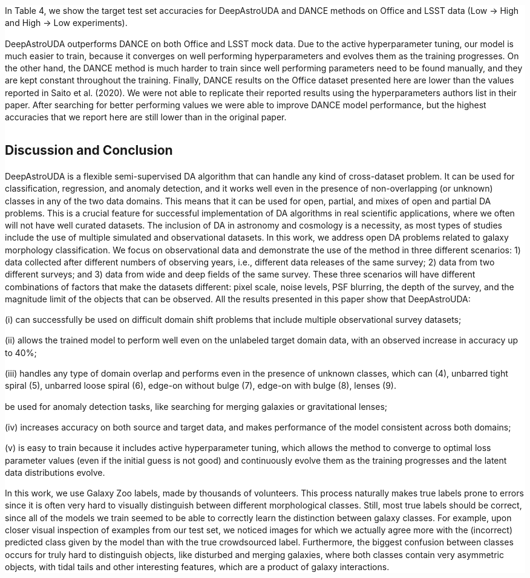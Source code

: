 In Table 4, we show the target test set accuracies for DeepAstroUDA and DANCE methods on Office and LSST data (Low → High and High → Low experiments).

DeepAstroUDA outperforms DANCE on both Office and LSST mock data. Due to the active hyperparameter tuning, our model is much easier to train, because it converges on well performing hyperparameters and evolves them as the training progresses. On the other hand, the DANCE method is much harder to train since well performing parameters need to be found manually, and they are kept constant throughout the training. Finally, DANCE results on the Office dataset presented here are lower than the values reported in Saito et al. (2020). We were not able to replicate their reported results using the hyperparameters authors list in their paper. After searching for better performing values we were able to improve DANCE model performance, but the highest accuracies that we report here are still lower than in the original paper. 


## Discussion and Conclusion

DeepAstroUDA is a flexible semi-supervised DA algorithm that can handle any kind of cross-dataset problem. It can be used for classification, regression, and anomaly detection, and it works well even in the presence of non-overlapping (or unknown) classes in any of the two data domains. This means that it can be used for open, partial, and mixes of open and partial DA problems. This is a crucial feature for successful implementation of DA algorithms in real scientific applications, where we often will not have well curated datasets. The inclusion of DA in astronomy and cosmology is a necessity, as most types of studies include the use of multiple simulated and observational datasets. In this work, we address open DA problems related to galaxy morphology classification. We focus on observational data and demonstrate the use of the method in three different scenarios: 1) data collected after different numbers of observing years, i.e., different data releases of the same survey; 2) data from two different surveys; and 3) data from wide and deep fields of the same survey. These three scenarios will have different combinations of factors that make the datasets different: pixel scale, noise levels, PSF blurring, the depth of the survey, and the magnitude limit of the objects that can be observed. All the results presented in this paper show that DeepAstroUDA:

(i) can successfully be used on difficult domain shift problems that include multiple observational survey datasets;

(ii) allows the trained model to perform well even on the unlabeled target domain data, with an observed increase in accuracy up to 40%;

(iii) handles any type of domain overlap and performs even in the presence of unknown classes, which can   (4), unbarred tight spiral (5), unbarred loose spiral (6), edge-on without bulge (7), edge-on with bulge (8), lenses (9).

be used for anomaly detection tasks, like searching for merging galaxies or gravitational lenses;

(iv) increases accuracy on both source and target data, and makes performance of the model consistent across both domains;

(v) is easy to train because it includes active hyperparameter tuning, which allows the method to converge to optimal loss parameter values (even if the initial guess is not good) and continuously evolve them as the training progresses and the latent data distributions evolve.

In this work, we use Galaxy Zoo labels, made by thousands of volunteers. This process naturally makes true labels prone to errors since it is often very hard to visually distinguish between different morphological classes. Still, most true labels should be correct, since all of the models we train seemed to be able to correctly learn the distinction between galaxy classes. For example, upon closer visual inspection of examples from our test set, we noticed images for which we actually agree more with the (incorrect) predicted class given by the model than with the true crowdsourced label. Furthermore, the biggest confusion between classes occurs for truly hard to distinguish objects, like disturbed and merging galaxies, where both classes contain very asymmetric objects, with tidal tails and other interesting features, which are a product of galaxy interactions.
